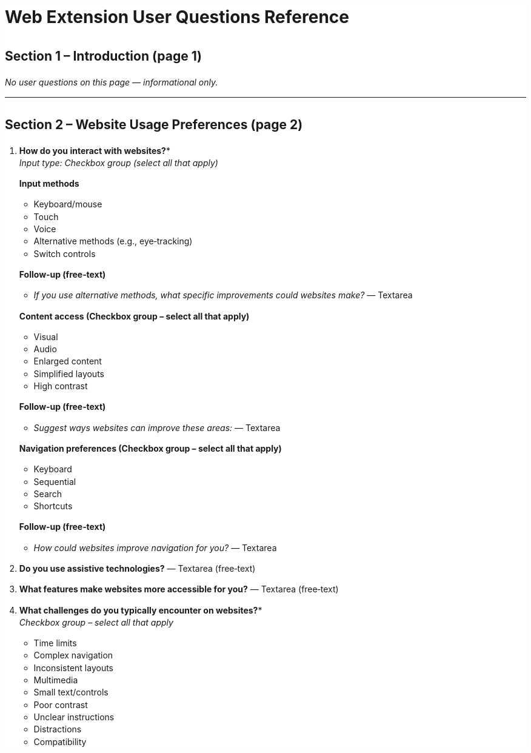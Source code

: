 # Web Extension User Questions Reference

## Section&nbsp;1 – Introduction (page 1)

*No user questions on this page — informational only.*

---

## Section&nbsp;2 – Website Usage Preferences (page 2)

1. **How do you interact with websites?***  
   *Input type: Checkbox group (select all that apply)*  

   **Input methods**  
   - Keyboard/mouse  
   - Touch  
   - Voice  
   - Alternative methods (e.g., eye‑tracking)  
   - Switch controls  

   **Follow‑up (free‑text)**  
   - *If you use alternative methods, what specific improvements could websites make?* — Textarea  

   **Content access (Checkbox group – select all that apply)**  
   - Visual  
   - Audio  
   - Enlarged content  
   - Simplified layouts  
   - High contrast  

   **Follow‑up (free‑text)**  
   - *Suggest ways websites can improve these areas:* — Textarea  

   **Navigation preferences (Checkbox group – select all that apply)**  
   - Keyboard  
   - Sequential  
   - Search  
   - Shortcuts  

   **Follow‑up (free‑text)**  
   - *How could websites improve navigation for you?* — Textarea  

2. **Do you use assistive technologies?** — Textarea (free‑text)

3. **What features make websites more accessible for you?** — Textarea (free‑text)

4. **What challenges do you typically encounter on websites?***  
   *Checkbox group – select all that apply*  
   - Time limits  
   - Complex navigation  
   - Inconsistent layouts  
   - Multimedia  
   - Small text/controls  
   - Poor contrast  
   - Unclear instructions  
   - Distractions  
   - Compatibility  
